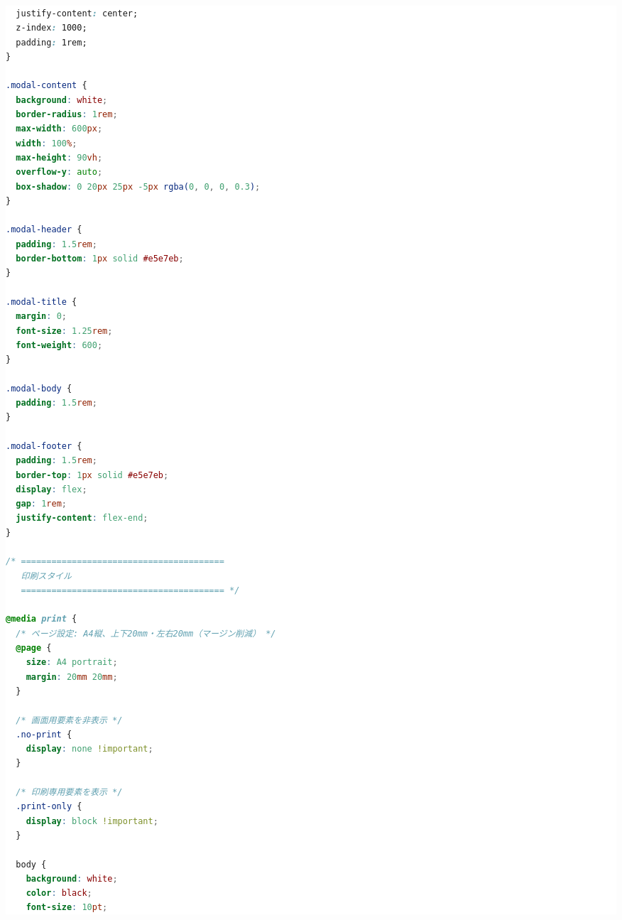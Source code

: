 ```css
  justify-content: center;
  z-index: 1000;
  padding: 1rem;
}

.modal-content {
  background: white;
  border-radius: 1rem;
  max-width: 600px;
  width: 100%;
  max-height: 90vh;
  overflow-y: auto;
  box-shadow: 0 20px 25px -5px rgba(0, 0, 0, 0.3);
}

.modal-header {
  padding: 1.5rem;
  border-bottom: 1px solid #e5e7eb;
}

.modal-title {
  margin: 0;
  font-size: 1.25rem;
  font-weight: 600;
}

.modal-body {
  padding: 1.5rem;
}

.modal-footer {
  padding: 1.5rem;
  border-top: 1px solid #e5e7eb;
  display: flex;
  gap: 1rem;
  justify-content: flex-end;
}

/* ========================================
   印刷スタイル
   ======================================== */

@media print {
  /* ページ設定: A4縦、上下20mm・左右20mm（マージン削減） */
  @page {
    size: A4 portrait;
    margin: 20mm 20mm;
  }

  /* 画面用要素を非表示 */
  .no-print {
    display: none !important;
  }

  /* 印刷専用要素を表示 */
  .print-only {
    display: block !important;
  }

  body {
    background: white;
    color: black;
    font-size: 10pt;
```